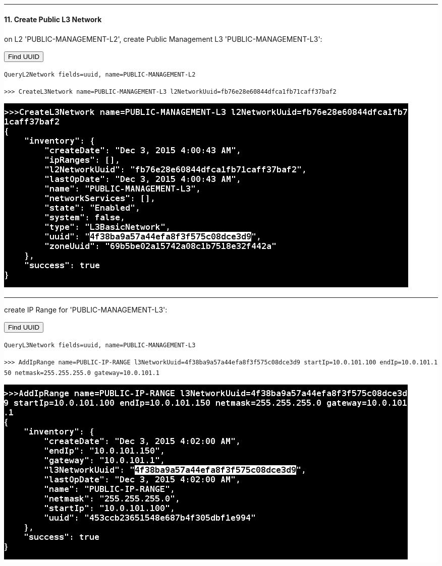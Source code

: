 
<hr>

<h4 id="createPublicL3Network">11. Create Public L3 Network</h4>

on L2 'PUBLIC-MANAGEMENT-L2', create Public Management L3 'PUBLIC-MANAGEMENT-L3':

<button type="button" class="btn btn-primary" data-toggle="collapse" data-target="#11_1">Find UUID</button>

<div id="11_1" class="collapse">
<pre><code>QueryL2Network fields=uuid, name=PUBLIC-MANAGEMENT-L2</code></pre>
</div>

	>>> CreateL3Network name=PUBLIC-MANAGEMENT-L3 l2NetworkUuid=fb76e28e60844dfca1fb71caff37baf2

<img class="img-responsive" src="/images/tutorials/t3/cliCreateL3NoVlan.png">

<hr>

create IP Range for 'PUBLIC-MANAGEMENT-L3':

<button type="button" class="btn btn-primary" data-toggle="collapse" data-target="#11_2">Find UUID</button>

<div id="11_2" class="collapse">
<pre><code>QueryL3Network fields=uuid, name=PUBLIC-MANAGEMENT-L3</code></pre>
</div>

	>>> AddIpRange name=PUBLIC-IP-RANGE l3NetworkUuid=4f38ba9a57a44efa8f3f575c08dce3d9 startIp=10.0.101.100 endIp=10.0.101.150 netmask=255.255.255.0 gateway=10.0.101.1

<img class="img-responsive" src="/images/tutorials/t1/cliAddIpRange1.png">